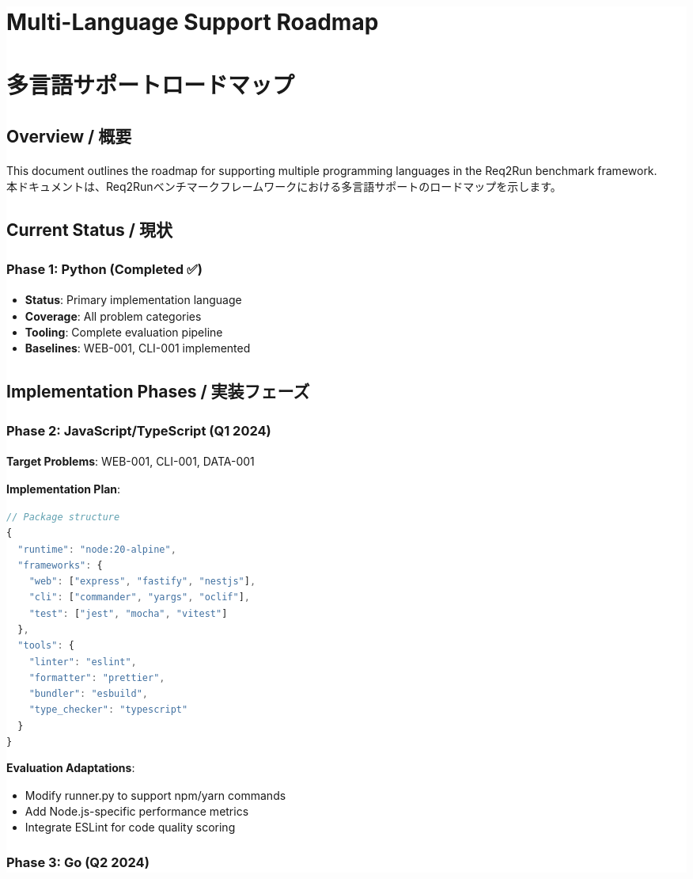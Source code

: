 # Multi-Language Support Roadmap
# 多言語サポートロードマップ

## Overview / 概要

This document outlines the roadmap for supporting multiple programming languages in the Req2Run benchmark framework.  
本ドキュメントは、Req2Runベンチマークフレームワークにおける多言語サポートのロードマップを示します。

## Current Status / 現状

### Phase 1: Python (Completed ✅)
- **Status**: Primary implementation language
- **Coverage**: All problem categories
- **Tooling**: Complete evaluation pipeline
- **Baselines**: WEB-001, CLI-001 implemented

## Implementation Phases / 実装フェーズ

### Phase 2: JavaScript/TypeScript (Q1 2024)

**Target Problems**: WEB-001, CLI-001, DATA-001

**Implementation Plan**:
```javascript
// Package structure
{
  "runtime": "node:20-alpine",
  "frameworks": {
    "web": ["express", "fastify", "nestjs"],
    "cli": ["commander", "yargs", "oclif"],
    "test": ["jest", "mocha", "vitest"]
  },
  "tools": {
    "linter": "eslint",
    "formatter": "prettier",
    "bundler": "esbuild",
    "type_checker": "typescript"
  }
}
```

**Evaluation Adaptations**:
- Modify runner.py to support npm/yarn commands
- Add Node.js-specific performance metrics
- Integrate ESLint for code quality scoring

### Phase 3: Go (Q2 2024)

